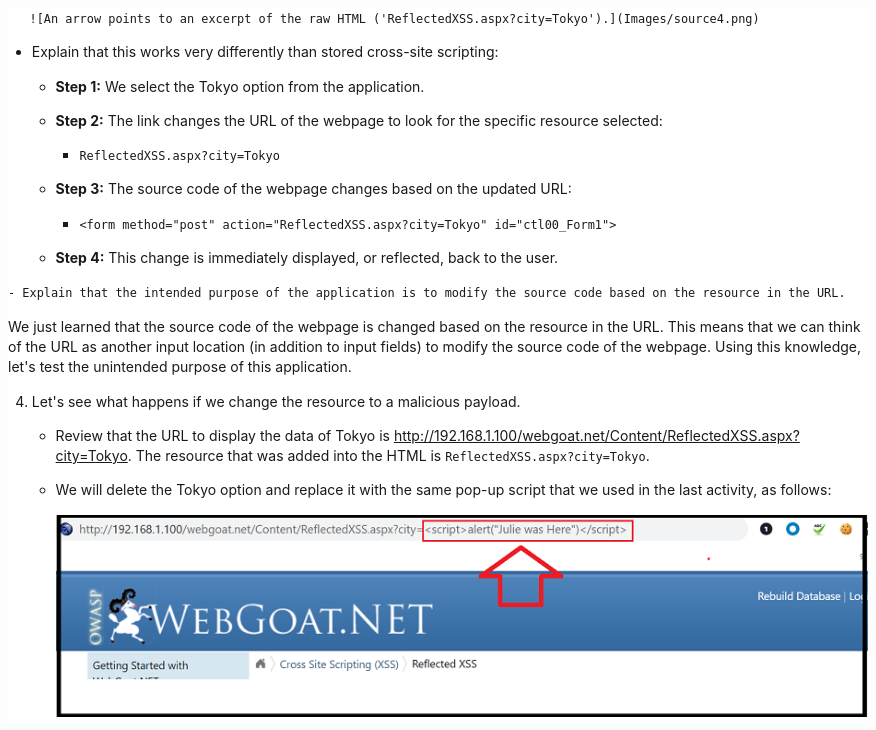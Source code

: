        ![An arrow points to an excerpt of the raw HTML ('ReflectedXSS.aspx?city=Tokyo').](Images/source4.png)     
  
   - Explain that this works very differently than stored cross-site scripting:

      - **Step 1:** We select the Tokyo option from the application.

      - **Step 2:** The link changes the URL of the webpage to look for the specific resource selected:

        - `ReflectedXSS.aspx?city=Tokyo`

      - **Step 3:** The source code of the webpage changes based on the updated URL:
        
        - `<form method="post" action="ReflectedXSS.aspx?city=Tokyo" id="ctl00_Form1">`

      - **Step 4:** This change is immediately displayed, or reflected, back to the user. 
    
    - Explain that the intended purpose of the application is to modify the source code based on the resource in the URL. 
  
We just learned that the source code of the webpage is changed based on the resource in the URL. This means that we can think of the URL as another input location (in addition to input fields) to modify the source code of the webpage. Using this knowledge, let's test the unintended purpose of this application. 
    
4. Let's see what happens if we change the resource to a malicious payload.

    - Review that the URL to display the data of Tokyo is <http://192.168.1.100/webgoat.net/Content/ReflectedXSS.aspx?city=Tokyo>. The resource that was added into the HTML is `ReflectedXSS.aspx?city=Tokyo`.
     
    - We will delete the Tokyo option and replace it with the same pop-up script that we used in the last activity, as follows:

      !["Tokyo" has been deleted from the URL at the top of the screen and replaced with a script that says, "Julie was Here."](Images/reflectedxss3.png)     
